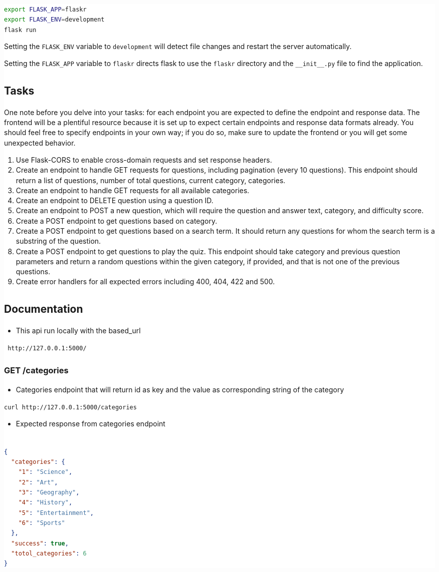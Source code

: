 ```bash
export FLASK_APP=flaskr
export FLASK_ENV=development
flask run
```

Setting the `FLASK_ENV` variable to `development` will detect file changes and restart the server automatically.

Setting the `FLASK_APP` variable to `flaskr` directs flask to use the `flaskr` directory and the `__init__.py` file to find the application. 

## Tasks

One note before you delve into your tasks: for each endpoint you are expected to define the endpoint and response data. The frontend will be a plentiful resource because it is set up to expect certain endpoints and response data formats already. You should feel free to specify endpoints in your own way; if you do so, make sure to update the frontend or you will get some unexpected behavior. 

1. Use Flask-CORS to enable cross-domain requests and set response headers. 
2. Create an endpoint to handle GET requests for questions, including pagination (every 10 questions). This endpoint should return a list of questions, number of total questions, current category, categories. 
3. Create an endpoint to handle GET requests for all available categories. 
4. Create an endpoint to DELETE question using a question ID. 
5. Create an endpoint to POST a new question, which will require the question and answer text, category, and difficulty score. 
6. Create a POST endpoint to get questions based on category. 
7. Create a POST endpoint to get questions based on a search term. It should return any questions for whom the search term is a substring of the question. 
8. Create a POST endpoint to get questions to play the quiz. This endpoint should take category and previous question parameters and return a random questions within the given category, if provided, and that is not one of the previous questions. 
9. Create error handlers for all expected errors including 400, 404, 422 and 500. 

## Documentation
* This api run locally with the based_url 
```http
 http://127.0.0.1:5000/

```

### GET /categories
* Categories endpoint that will return id as key and the value as corresponding string of the category 
```http
curl http://127.0.0.1:5000/categories 

```
* Expected response from categories endpoint
```json 

{
  "categories": {
    "1": "Science",
    "2": "Art",
    "3": "Geography",
    "4": "History",
    "5": "Entertainment",
    "6": "Sports"
  },
  "success": true,
  "totol_categories": 6
}
```